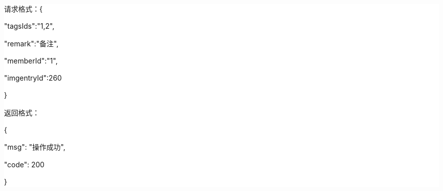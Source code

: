 请求格式：{

  "tagsIds":"1,2",

  "remark":"备注",

  "memberId":"1",

  "imgentryId":260

}

返回格式：

{

  "msg": "操作成功",

  "code": 200

}

